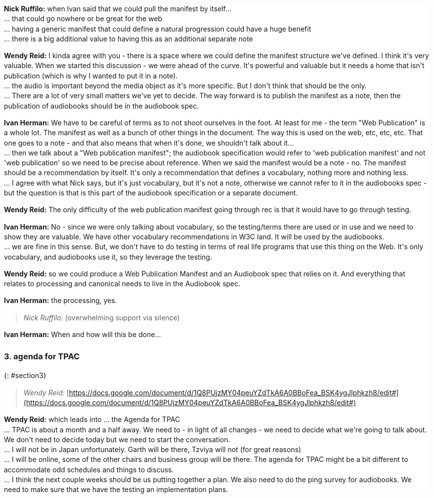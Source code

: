 **Nick Ruffilo:** when Ivan said that we could pull the manifest by itself...  
… that could go nowhere or be great for the web  
… having a generic manifest that could define a natural progression could have a huge benefit  
… there is a big additional value to having this as an additional separate note  

**Wendy Reid:** I kinda agree with you - there is a space where we could define the manifest structure we've defined.  I think it's very valuable.  When we started this discussion - we were ahead of the curve.  It's powerful and valuable but it needs a home that isn't publication (which is why I wanted to put it in a note).  
… the audio is important beyond the media object as it's more specific.  But I don't think that should be the only.  
… There are a lot of very small matters we've yet to decide.  The way forward is to publish the manifest as a note, then the publication of audiobooks should be in the audiobook spec.  

**Ivan Herman:** We have to be careful of terms as to not shoot ourselves in the foot.  At least for me - the term "Web Publication" is a whole lot.  The manifest as well as a bunch of other things in the document.  The way this is used on the web, etc, etc, etc.  That one goes to a note - and that also means that when it's done, we shouldn't talk about it...  
… then we talk about a "Web publication manifest";  the audiobook specification would refer to 'web publication manifest' and not 'web publication' so we need to be precise about reference.  When we said the manifest would be a note - no.  The manifest should be a recommendation by itself.  It's only a recommendation that defines a vocabulary, nothing more and nothing less.  
… I agree with what Nick says, but it's just vocabulary, but it's not a note, otherwise we cannot refer to it in the audiobooks spec - but the question is that is this part of the audiobook specification or a separate document.  

**Wendy Reid:** The only difficulty of the web publication manifest going through rec is that it would have to go through testing.  

**Ivan Herman:** No - since we were only talking about vocabulary, so the testing/terms there are used or in use and we need to show they are valuable.  We have other vocabulary recommendations in W3C land.  It will be used by the audiobooks.  
… we are fine in this sense.  But, we don't have to do testing in terms of real life programs that use this thing on the Web.  It's only vocabulary, and audiobooks use it, so they leverage the testing.  

**Wendy Reid:** so we could produce a Web Publication Manifest and an Audiobook spec that relies on it.  And everything that relates to processing and canonical needs to live in the Audiobook spec.  

**Ivan Herman:** the processing, yes.  

> *Nick Ruffilo:* (overwhelming support via silence)

**Ivan Herman:** When and how will this be done...  

### 3. agenda for TPAC
{: #section3}

> *Wendy Reid:* [https://docs.google.com/document/d/1Q8PUjzMY04peuYZdTkA6A0BBoFea_BSK4ygJlphkzh8/edit#](https://docs.google.com/document/d/1Q8PUjzMY04peuYZdTkA6A0BBoFea_BSK4ygJlphkzh8/edit#)

**Wendy Reid:** which leads into ... the Agenda for TPAC  
… TPAC is about a month and a half away.  We need to - in light of all changes - we need to decide what we're going to talk about.  We don't need to decide today but we need to start the conversation.  
… I will not be in Japan unfortunately.  Garth will be there, Tzviya will not (for great reasons)  
… I will be online, some of the other chairs and business group will be there.  The agenda for TPAC might be a bit different to accommodate odd schedules and things to discuss.  
… I think the next couple weeks should be us putting together a plan.  We also need to do the ping survey for audiobooks.  We need to make sure that we have the testing an implementation plans.  
